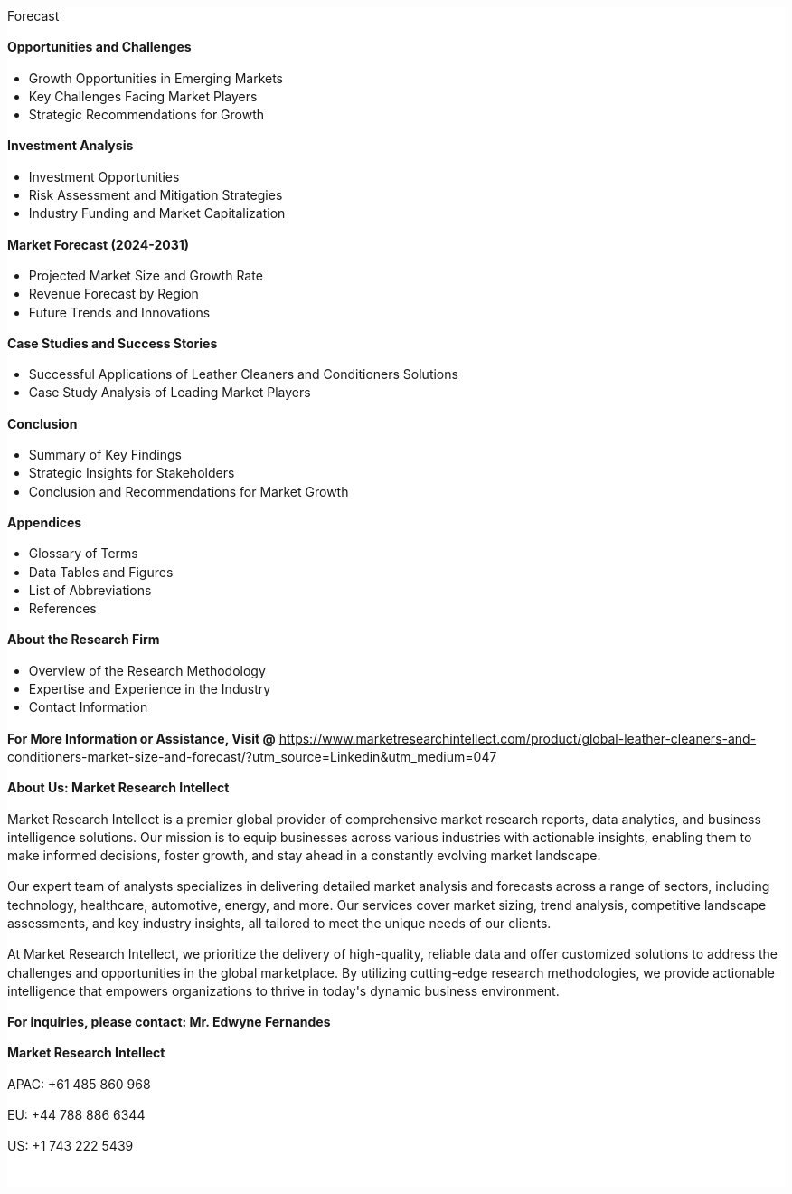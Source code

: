 Forecast</li></ul><p><strong>Opportunities and Challenges</strong></p><ul><li>Growth Opportunities in Emerging Markets</li><li>Key Challenges Facing Market Players</li><li>Strategic Recommendations for Growth</li></ul><p><strong>Investment Analysis</strong></p><ul><li>Investment Opportunities</li><li>Risk Assessment and Mitigation Strategies</li><li>Industry Funding and Market Capitalization</li></ul><p><strong>Market Forecast (2024-2031)</strong></p><ul><li>Projected Market Size and Growth Rate</li><li>Revenue Forecast by Region</li><li>Future Trends and Innovations</li></ul><p><strong>Case Studies and Success Stories</strong></p><ul><li>Successful Applications of Leather Cleaners and Conditioners Solutions</li><li>Case Study Analysis of Leading Market Players</li></ul><p><strong>Conclusion</strong></p><ul><li>Summary of Key Findings</li><li>Strategic Insights for Stakeholders</li><li>Conclusion and Recommendations for Market Growth</li></ul><p><strong>Appendices</strong></p><ul><li>Glossary of Terms</li><li>Data Tables and Figures</li><li>List of Abbreviations</li><li>References</li></ul><p><strong>About the Research Firm</strong></p><ul><li>Overview of the Research Methodology</li><li>Expertise and Experience in the Industry</li><li>Contact Information</li></ul></div><div class="article-main__content" data-test-id="publishing-text-block"><p><span class="font-[700]"><strong>For More Information or Assistance, Visit @</strong>&nbsp;<a href="https://www.marketresearchintellect.com/product/global-leather-cleaners-and-conditioners-market-size-and-forecast/?utm_source=Linkedin&utm_medium=047">https://www.marketresearchintellect.com/product/global-leather-cleaners-and-conditioners-market-size-and-forecast/?utm_source=Linkedin&utm_medium=047</a></span></p><p><strong>About Us: Market Research Intellect</strong></p><p>Market Research Intellect is a premier global provider of comprehensive market research reports, data analytics, and business intelligence solutions. Our mission is to equip businesses across various industries with actionable insights, enabling them to make informed decisions, foster growth, and stay ahead in a constantly evolving market landscape.</p><p>Our expert team of analysts specializes in delivering detailed market analysis and forecasts across a range of sectors, including technology, healthcare, automotive, energy, and more. Our services cover market sizing, trend analysis, competitive landscape assessments, and key industry insights, all tailored to meet the unique needs of our clients.</p><p>At Market Research Intellect, we prioritize the delivery of high-quality, reliable data and offer customized solutions to address the challenges and opportunities in the global marketplace. By utilizing cutting-edge research methodologies, we provide actionable intelligence that empowers organizations to thrive in today's dynamic business environment.</p><p><strong>For inquiries, please contact: Mr. Edwyne Fernandes</strong></p><p><strong>Market Research Intellect</strong></p><p>APAC: +61 485 860 968</p><p>EU: +44 788 886 6344</p><p>US: +1 743 222 5439</p></div><div class="article-main__content" data-test-id="publishing-text-block">&nbsp;</div>

